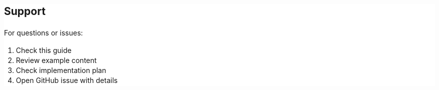 ## Support

For questions or issues:
1. Check this guide
2. Review example content
3. Check implementation plan
4. Open GitHub issue with details

